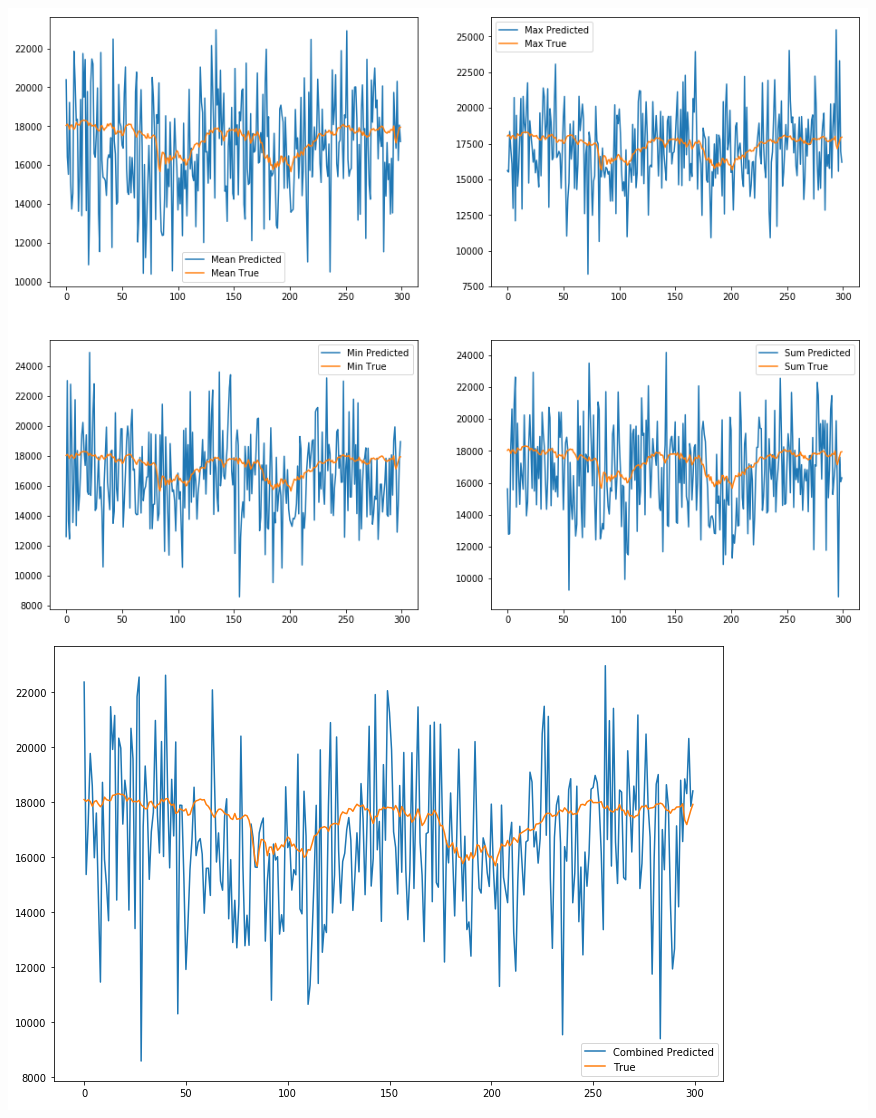 ![Four Models' Predictions](plots/4_predictions.png)
![Combined Prediction](plots/combined_prediction.png)
